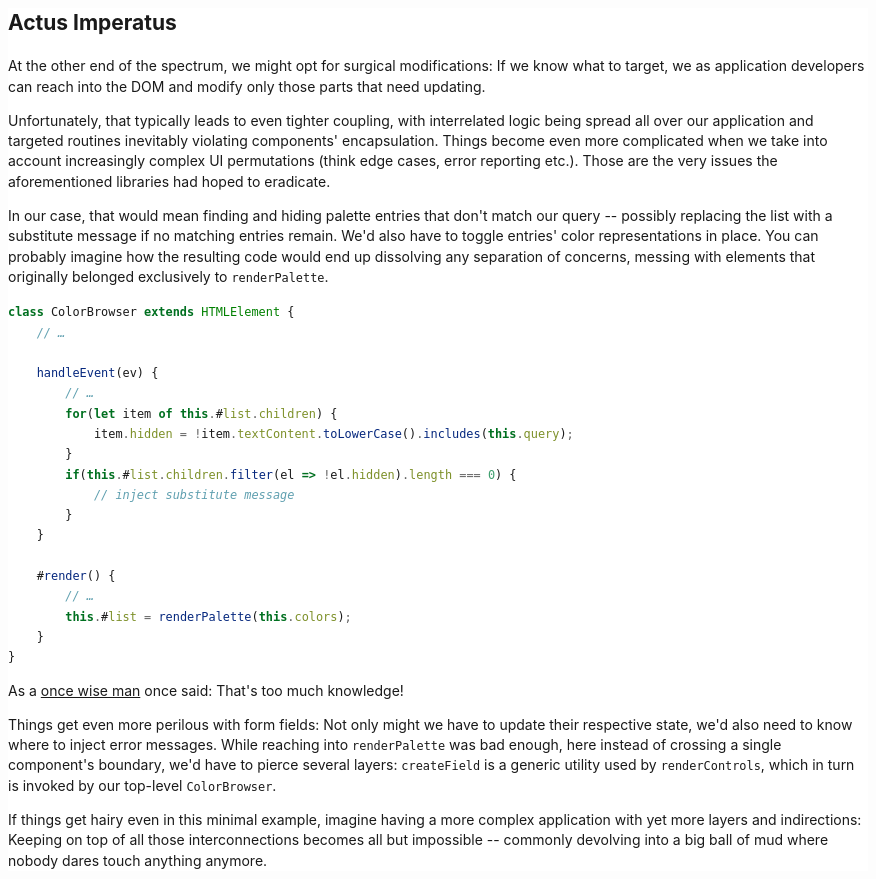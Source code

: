
Actus Imperatus
---------------

At the other end of the spectrum, we might opt for surgical modifications: If we
know what to target, we as application developers can reach into the DOM and
modify only those parts that need updating.

Unfortunately, that typically leads to even tighter coupling, with interrelated
logic being spread all over our application and targeted routines inevitably
violating components' encapsulation. Things become even more complicated when we
take into account increasingly complex UI permutations (think edge cases, error
reporting etc.). Those are the very issues the aforementioned libraries had
hoped to eradicate.

In our case, that would mean finding and hiding palette entries that don't match
our query -- possibly replacing the list with a substitute message if no
matching entries remain. We'd also have to toggle entries' color representations
in place. You can probably imagine how the resulting code would end up
dissolving any separation of concerns, messing with elements that originally
belonged exclusively to `renderPalette`.

```javascript
class ColorBrowser extends HTMLElement {
    // …

    handleEvent(ev) {
        // …
        for(let item of this.#list.children) {
            item.hidden = !item.textContent.toLowerCase().includes(this.query);
        }
        if(this.#list.children.filter(el => !el.hidden).length === 0) {
            // inject substitute message
        }
    }

    #render() {
        // …
        this.#list = renderPalette(this.colors);
    }
}
```

As a [once wise man](https://en.wikipedia.org/wiki/Has_Been) once said: That's
too much knowledge!

Things get even more perilous with form fields: Not only might we have to update
their respective state, we'd also need to know where to inject error messages.
While reaching into `renderPalette` was bad enough, here instead of crossing a
single component's boundary, we'd have to pierce several layers: `createField`
is a generic utility used by `renderControls`, which in turn is invoked by our
top-level `ColorBrowser`.

If things get hairy even in this minimal example, imagine having a more complex
application with yet more layers and indirections: Keeping on top of all those
interconnections becomes all but impossible -- commonly devolving into a big
ball of mud where nobody dares touch anything anymore.
